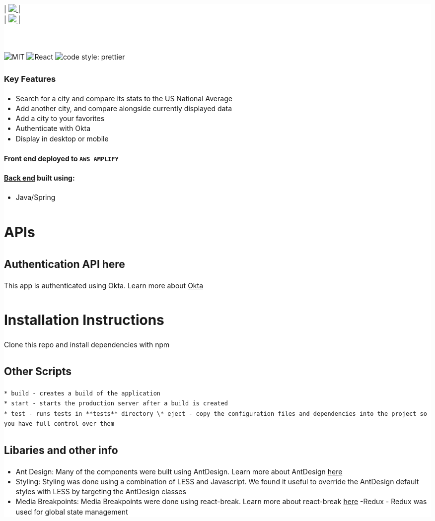 |   [<img src="https://github.com/favicon.ico" width="15"> ](https://github.com/sigij5)                           |             
|                [ <img src="https://static.licdn.com/sc/h/al2o9zrvru7aqj8e1x2rzsrca" width="15"> ](https://www.linkedin.com/in/sigi-jaeckel/)                |              
<br>
<br>


![MIT](https://img.shields.io/packagist/l/doctrine/orm.svg)
![React](https://img.shields.io/badge/react-v16.7.0--alpha.2-blue.svg)
![code style: prettier](https://img.shields.io/badge/code_style-prettier-ff69b4.svg?style=flat-square)


### Key Features

- Search for a city and compare its stats to the US National Average
- Add another city, and compare alongside currently displayed data
- Add a city to your favorites
- Authenticate with Okta
- Display in desktop or mobile 

#### Front end deployed to `AWS AMPLIFY`

#### [Back end](https://github.com/Lambda-School-Labs/Labs27-C-Citrics-BE) built using:

- Java/Spring

# APIs

## Authentication API here

This app is authenticated using Okta. Learn more about [Okta](https://www.okta.com/)


# Installation Instructions
Clone this repo and install dependencies with npm

## Other Scripts

    * build - creates a build of the application
    * start - starts the production server after a build is created
    * test - runs tests in **tests** directory \* eject - copy the configuration files and dependencies into the project so you have full control over them

## Libaries and other info

- Ant Design: Many of the components were built using AntDesign. Learn more about AntDesign [here](https://ant.design/components/overview/)
- Styling: Styling was done using a combination of LESS and Javascript. We found it useful to override the AntDesign default styles with LESS by targeting the AntDesign classes
- Media Breakpoints: Media Breakpoints were done using react-break. Learn more about react-break [here](https://www.npmjs.com/package/react-break)
-Redux - Redux was used for global state management 

